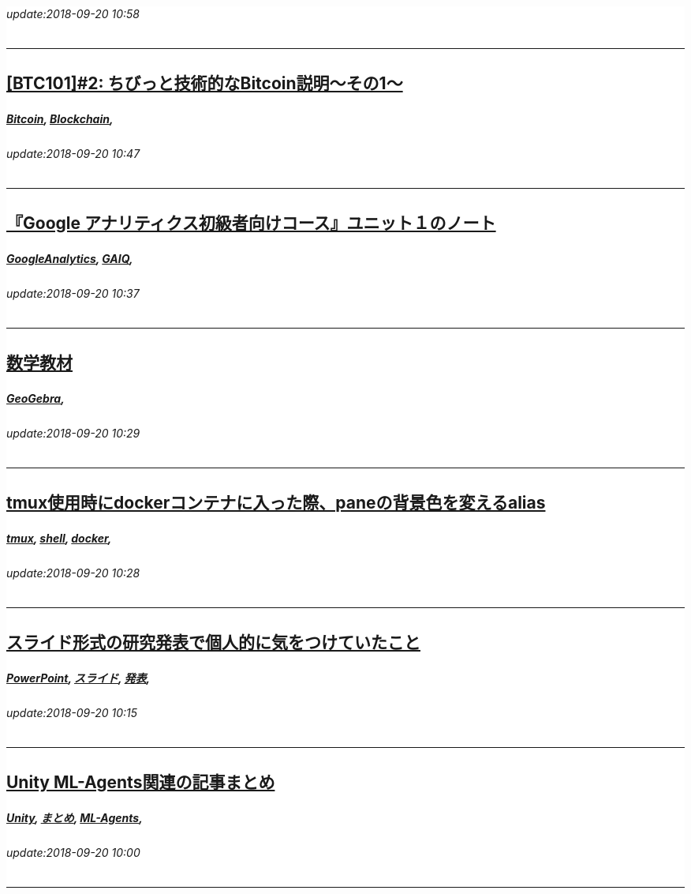 ###### update:2018-09-20 10:58
---
## [[BTC101]#2: ちびっと技術的なBitcoin説明〜その1〜](https://qiita.com/nagahisa/items/c97490a9b73ffffc7739)
##### [Bitcoin](https://qiita.com/tags/Bitcoin), [Blockchain](https://qiita.com/tags/Blockchain), 
###### update:2018-09-20 10:47
---
## [『Google アナリティクス初級者向けコース』ユニット１のノート](https://qiita.com/shika-e/items/a4a4b6ebf46c51561392)
##### [GoogleAnalytics](https://qiita.com/tags/GoogleAnalytics), [GAIQ](https://qiita.com/tags/GAIQ), 
###### update:2018-09-20 10:37
---
## [数学教材](https://qiita.com/WaterIsland/items/365bb0b9ab7bee696302)
##### [GeoGebra](https://qiita.com/tags/GeoGebra), 
###### update:2018-09-20 10:29
---
## [tmux使用時にdockerコンテナに入った際、paneの背景色を変えるalias](https://qiita.com/amasok23/items/5083a0a75b1350f9779b)
##### [tmux](https://qiita.com/tags/tmux), [shell](https://qiita.com/tags/shell), [docker](https://qiita.com/tags/docker), 
###### update:2018-09-20 10:28
---
## [スライド形式の研究発表で個人的に気をつけていたこと](https://qiita.com/DRM/items/976f3e2f62ad7bd3aa97)
##### [PowerPoint](https://qiita.com/tags/PowerPoint), [スライド](https://qiita.com/tags/スライド), [発表](https://qiita.com/tags/発表), 
###### update:2018-09-20 10:15
---
## [Unity ML-Agents関連の記事まとめ](https://qiita.com/kai_kou/items/bffe1837ae1caccee179)
##### [Unity](https://qiita.com/tags/Unity), [まとめ](https://qiita.com/tags/まとめ), [ML-Agents](https://qiita.com/tags/ML-Agents), 
###### update:2018-09-20 10:00
---
